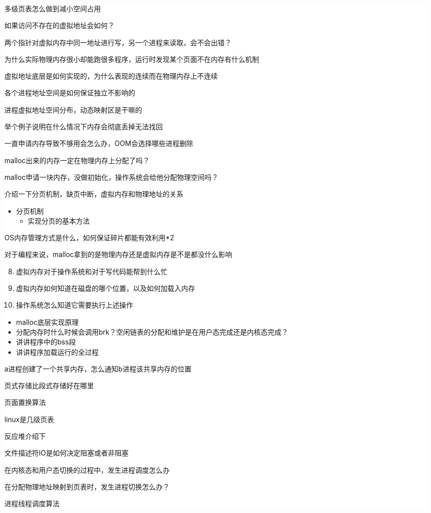 多级页表怎么做到减小空间占用

如果访问不存在的虚拟地址会如何？

两个指针对虚拟内存中同一地址进行写，另一个进程来读取，会不会出错？

为什么实际物理内存很小却能跑很多程序，运行时发现某个页面不在内存有什么机制

虚拟地址底层是如何实现的，为什么表现的连续而在物理内存上不连续

各个进程地址空间是如何保证独立不影响的

进程虚拟地址空间分布，动态映射区是干嘛的

举个例子说明在什么情况下内存会彻底丢掉无法找回

一直申请内存导致不够用会怎么办，OOM会选择哪些进程删除

malloc出来的内存一定在物理内存上分配了吗？

malloc申请一块内存，没做初始化，操作系统会给他分配物理空间吗？

介绍一下分页机制，缺页中断，虚拟内存和物理地址的关系

- 分页机制
  - 实现分页的基本方法

OS内存管理方式是什么，如何保证碎片都能有效利用*2



对于编程来说，malloc拿到的是物理内存还是虚拟内存是不是都没什么影响

8.	虚拟内存对于操作系统和对于写代码能帮到什么忙

9.	虚拟内存如何知道在磁盘的哪个位置，以及如何加载入内存

10.	操作系统怎么知道它需要执行上述操作



- malloc底层实现原理
- 分配内存时什么时候会调用brk？空闲链表的分配和维护是在用户态完成还是内核态完成？
- 讲讲程序中的bss段
- 讲讲程序加载运行的全过程



a进程创建了一个共享内存，怎么通知b进程该共享内存的位置

页式存储比段式存储好在哪里

页面置换算法

linux是几级页表

反应堆介绍下

文件描述符IO是如何决定阻塞或者非阻塞

在内核态和用户态切换的过程中，发生进程调度怎么办

在分配物理地址映射到页表时，发生进程切换怎么办？

进程线程调度算法
